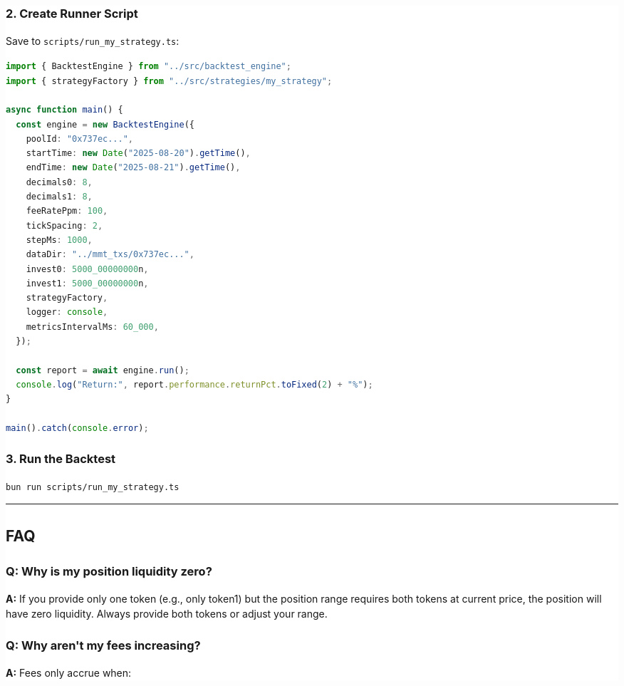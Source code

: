 ### 2. Create Runner Script

Save to `scripts/run_my_strategy.ts`:

```typescript
import { BacktestEngine } from "../src/backtest_engine";
import { strategyFactory } from "../src/strategies/my_strategy";

async function main() {
  const engine = new BacktestEngine({
    poolId: "0x737ec...",
    startTime: new Date("2025-08-20").getTime(),
    endTime: new Date("2025-08-21").getTime(),
    decimals0: 8,
    decimals1: 8,
    feeRatePpm: 100,
    tickSpacing: 2,
    stepMs: 1000,
    dataDir: "../mmt_txs/0x737ec...",
    invest0: 5000_00000000n,
    invest1: 5000_00000000n,
    strategyFactory,
    logger: console,
    metricsIntervalMs: 60_000,
  });

  const report = await engine.run();
  console.log("Return:", report.performance.returnPct.toFixed(2) + "%");
}

main().catch(console.error);
```

### 3. Run the Backtest

```bash
bun run scripts/run_my_strategy.ts
```

---

## FAQ

### Q: Why is my position liquidity zero?

**A:** If you provide only one token (e.g., only token1) but the position range requires both tokens at current price, the position will have zero liquidity. Always provide both tokens or adjust your range.

### Q: Why aren't my fees increasing?

**A:** Fees only accrue when:
